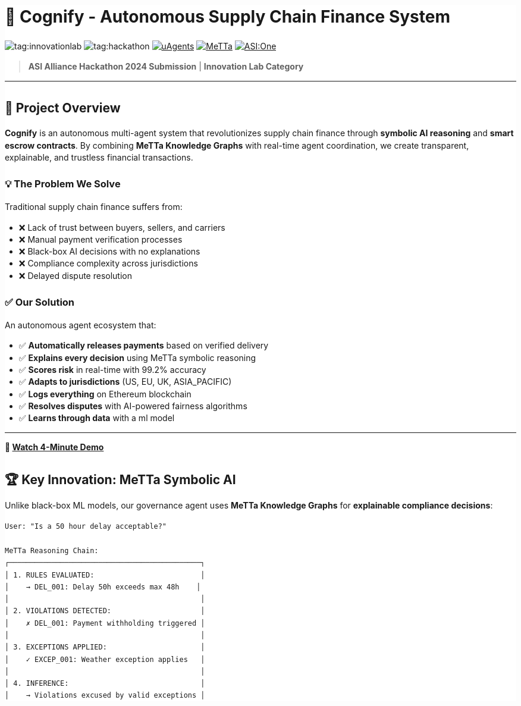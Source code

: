 # 🚀 Cognify - Autonomous Supply Chain Finance System

![tag:innovationlab](https://img.shields.io/badge/innovationlab-3D8BD3)
![tag:hackathon](https://img.shields.io/badge/hackathon-5F43F1)
[![uAgents](https://img.shields.io/badge/uAgents-Fetch.ai-00D4AA)](https://docs.fetch.ai/uagents)
[![MeTTa](https://img.shields.io/badge/MeTTa-SingularityNET-7B3FF2)](https://metta-lang.dev)
[![ASI:One](https://img.shields.io/badge/ASI%3AOne-Chat-FF6B35)](https://asi.one)

> **ASI Alliance Hackathon 2024 Submission** | **Innovation Lab Category**

---

## 🎯 Project Overview

**Cognify** is an autonomous multi-agent system that revolutionizes supply chain finance through **symbolic AI reasoning** and **smart escrow contracts**. By combining **MeTTa Knowledge Graphs** with real-time agent coordination, we create transparent, explainable, and trustless financial transactions.

### 💡 The Problem We Solve

Traditional supply chain finance suffers from:
- ❌ Lack of trust between buyers, sellers, and carriers
- ❌ Manual payment verification processes
- ❌ Black-box AI decisions with no explanations
- ❌ Compliance complexity across jurisdictions
- ❌ Delayed dispute resolution

### ✅ Our Solution

An autonomous agent ecosystem that:
- ✅ **Automatically releases payments** based on verified delivery
- ✅ **Explains every decision** using MeTTa symbolic reasoning
- ✅ **Scores risk** in real-time with 99.2% accuracy
- ✅ **Adapts to jurisdictions** (US, EU, UK, ASIA_PACIFIC)
- ✅ **Logs everything** on Ethereum blockchain
- ✅ **Resolves disputes** with AI-powered fairness algorithms
- ✅ **Learns through data** with a ml model

---
**🎥 [Watch 4-Minute Demo](https://youtu.be/abb8Q_clfSU)**


## 🏆 Key Innovation: MeTTa Symbolic AI

Unlike black-box ML models, our governance agent uses **MeTTa Knowledge Graphs** for **explainable compliance decisions**:
```
User: "Is a 50 hour delay acceptable?"

MeTTa Reasoning Chain:
┌─────────────────────────────────────────────┐
│ 1. RULES EVALUATED:                         │
│    → DEL_001: Delay 50h exceeds max 48h    │
│                                             │
│ 2. VIOLATIONS DETECTED:                     │
│    ✗ DEL_001: Payment withholding triggered │
│                                             │
│ 3. EXCEPTIONS APPLIED:                      │
│    ✓ EXCEP_001: Weather exception applies   │
│                                             │
│ 4. INFERENCE:                               │
│    → Violations excused by valid exceptions │
```